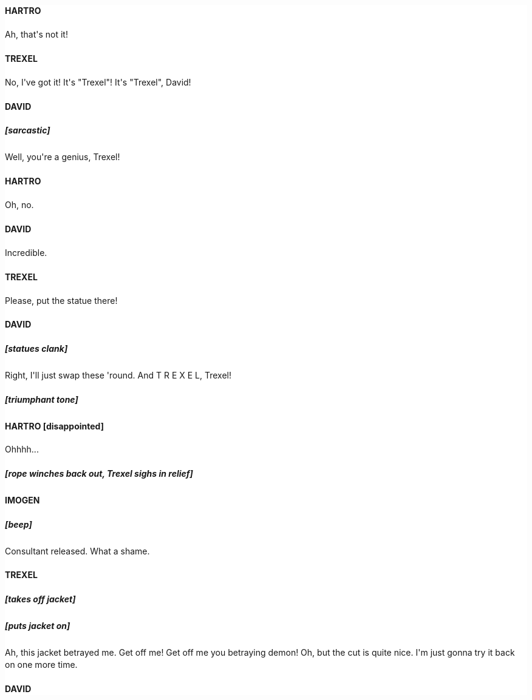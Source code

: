 #### HARTRO

Ah, that's not it!

#### TREXEL

No, I've got it! It's "Trexel"! It's "Trexel", David!

#### DAVID

##### [sarcastic]

Well, you're a genius, Trexel!

#### HARTRO

Oh, no.

#### DAVID

Incredible.

#### TREXEL

Please, put the statue there!

#### DAVID

##### [statues clank]

Right, I'll just swap these 'round.  And T R E X E L, Trexel!

##### [triumphant tone]

#### HARTRO [disappointed]

Ohhhh...

##### [rope winches back out, Trexel sighs in relief]

#### IMOGEN

##### [beep]

Consultant released. What a shame.

#### TREXEL

##### [takes off jacket]

##### [puts jacket on]

Ah, this jacket betrayed me.  Get off me! Get off me you betraying demon! Oh, but the cut is quite nice. I'm just gonna try it back on one more time.

#### DAVID
